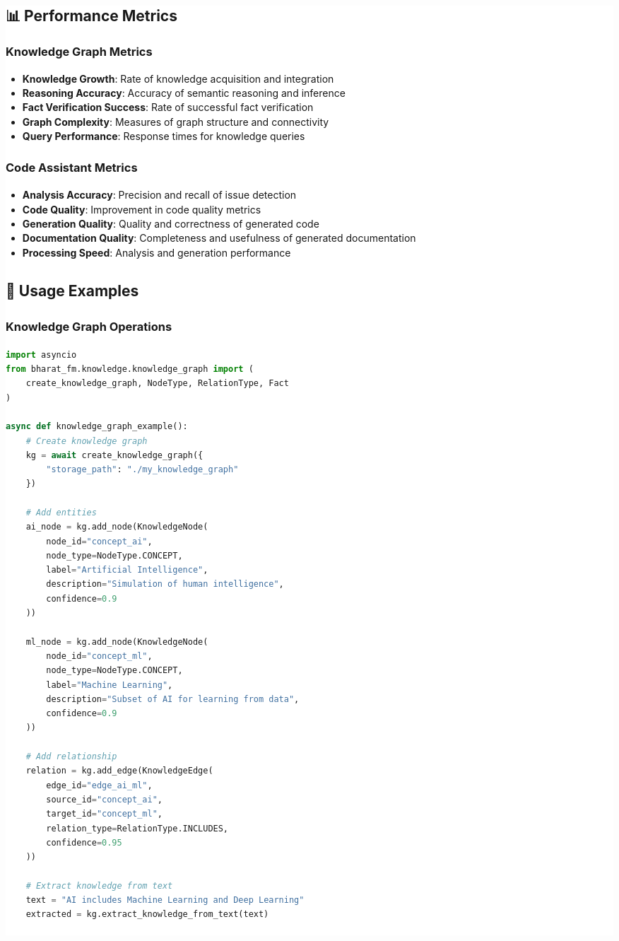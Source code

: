 ## 📊 Performance Metrics

### Knowledge Graph Metrics
- **Knowledge Growth**: Rate of knowledge acquisition and integration
- **Reasoning Accuracy**: Accuracy of semantic reasoning and inference
- **Fact Verification Success**: Rate of successful fact verification
- **Graph Complexity**: Measures of graph structure and connectivity
- **Query Performance**: Response times for knowledge queries

### Code Assistant Metrics
- **Analysis Accuracy**: Precision and recall of issue detection
- **Code Quality**: Improvement in code quality metrics
- **Generation Quality**: Quality and correctness of generated code
- **Documentation Quality**: Completeness and usefulness of generated documentation
- **Processing Speed**: Analysis and generation performance

## 🚀 Usage Examples

### Knowledge Graph Operations

```python
import asyncio
from bharat_fm.knowledge.knowledge_graph import (
    create_knowledge_graph, NodeType, RelationType, Fact
)

async def knowledge_graph_example():
    # Create knowledge graph
    kg = await create_knowledge_graph({
        "storage_path": "./my_knowledge_graph"
    })
    
    # Add entities
    ai_node = kg.add_node(KnowledgeNode(
        node_id="concept_ai",
        node_type=NodeType.CONCEPT,
        label="Artificial Intelligence",
        description="Simulation of human intelligence",
        confidence=0.9
    ))
    
    ml_node = kg.add_node(KnowledgeNode(
        node_id="concept_ml",
        node_type=NodeType.CONCEPT,
        label="Machine Learning",
        description="Subset of AI for learning from data",
        confidence=0.9
    ))
    
    # Add relationship
    relation = kg.add_edge(KnowledgeEdge(
        edge_id="edge_ai_ml",
        source_id="concept_ai",
        target_id="concept_ml",
        relation_type=RelationType.INCLUDES,
        confidence=0.95
    ))
    
    # Extract knowledge from text
    text = "AI includes Machine Learning and Deep Learning"
    extracted = kg.extract_knowledge_from_text(text)
    
```